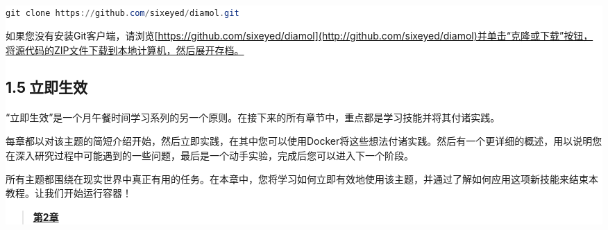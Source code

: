 ```powershell
git clone https://github.com/sixeyed/diamol.git
```

如果您没有安装Git客户端，请浏览[https://github.com/sixeyed/diamol](http://github.com/sixeyed/diamol)并单击“克隆或下载”按钮，将源代码的ZIP文件下载到本地计算机，然后展开存档。

## 1.5 立即生效

“立即生效”是一个月午餐时间学习系列的另一个原则。在接下来的所有章节中，重点都是学习技能并将其付诸实践。

每章都以对该主题的简短介绍开始，然后立即实践，在其中您可以使用Docker将这些想法付诸实践。然后有一个更详细的概述，用以说明您在深入研究过程中可能遇到的一些问题，最后是一个动手实验，完成后您可以进入下一个阶段。

所有主题都围绕在现实世界中真正有用的任务。在本章中，您将学习如何立即有效地使用该主题，并通过了解如何应用这项新技能来结束本教程。让我们开始运行容器！



>   **[第2章](/zh-cn/docker/docker-4-weeks/chapter-2.md)**